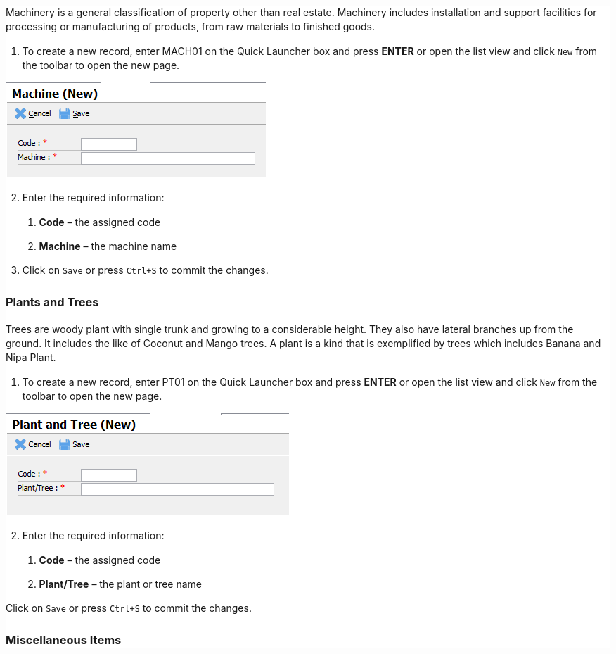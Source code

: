 Machinery is a general classification of property other than real
estate. Machinery includes installation and support facilities for
processing or manufacturing of products, from raw materials to finished
goods.

1.  To create a new record, enter MACH01 on the Quick Launcher box and
    press **ENTER** or open the list view and click `New` from the toolbar
    to open the new page.

![image|512x397,100%](images\image151.png)


2.  Enter the required information:

    1.  **Code** – the assigned code

    2.  **Machine** – the machine name

3.  Click on `Save` or press `Ctrl+S` to commit the changes.

### Plants and Trees

Trees are woody plant with single trunk and growing to a considerable
height. They also have lateral branches up from the ground. It includes
the like of Coconut and Mango trees. A plant is a kind that is
exemplified by trees which includes Banana and Nipa Plant.

1.  To create a new record, enter PT01 on the Quick Launcher box and
    press **ENTER** or open the list view and click `New` from the toolbar
    to open the new page.

![image|512x397,100%](images\image152.png)


2.  Enter the required information:

    1.  **Code** – the assigned code

    2.  **Plant/Tree** – the plant or tree name

Click on `Save` or press `Ctrl+S` to commit the changes.

### Miscellaneous Items
